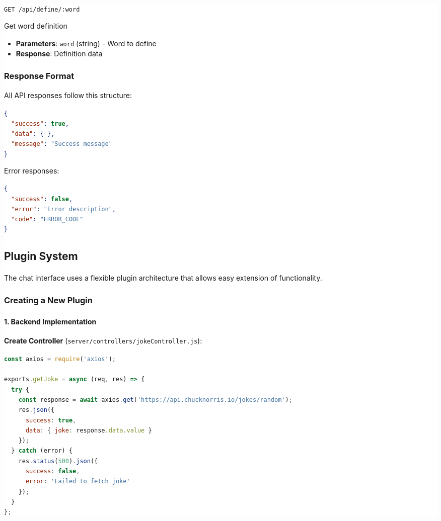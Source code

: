 ```http
GET /api/define/:word
```
Get word definition
- **Parameters**: `word` (string) - Word to define
- **Response**: Definition data

### Response Format

All API responses follow this structure:
```json
{
  "success": true,
  "data": { },
  "message": "Success message"
}
```

Error responses:
```json
{
  "success": false,
  "error": "Error description",
  "code": "ERROR_CODE"
}
```

## Plugin System

The chat interface uses a flexible plugin architecture that allows easy extension of functionality.

### Creating a New Plugin

#### 1. Backend Implementation

**Create Controller** (`server/controllers/jokeController.js`):
```javascript
const axios = require('axios');

exports.getJoke = async (req, res) => {
  try {
    const response = await axios.get('https://api.chucknorris.io/jokes/random');
    res.json({
      success: true,
      data: { joke: response.data.value }
    });
  } catch (error) {
    res.status(500).json({
      success: false,
      error: 'Failed to fetch joke'
    });
  }
};
```
